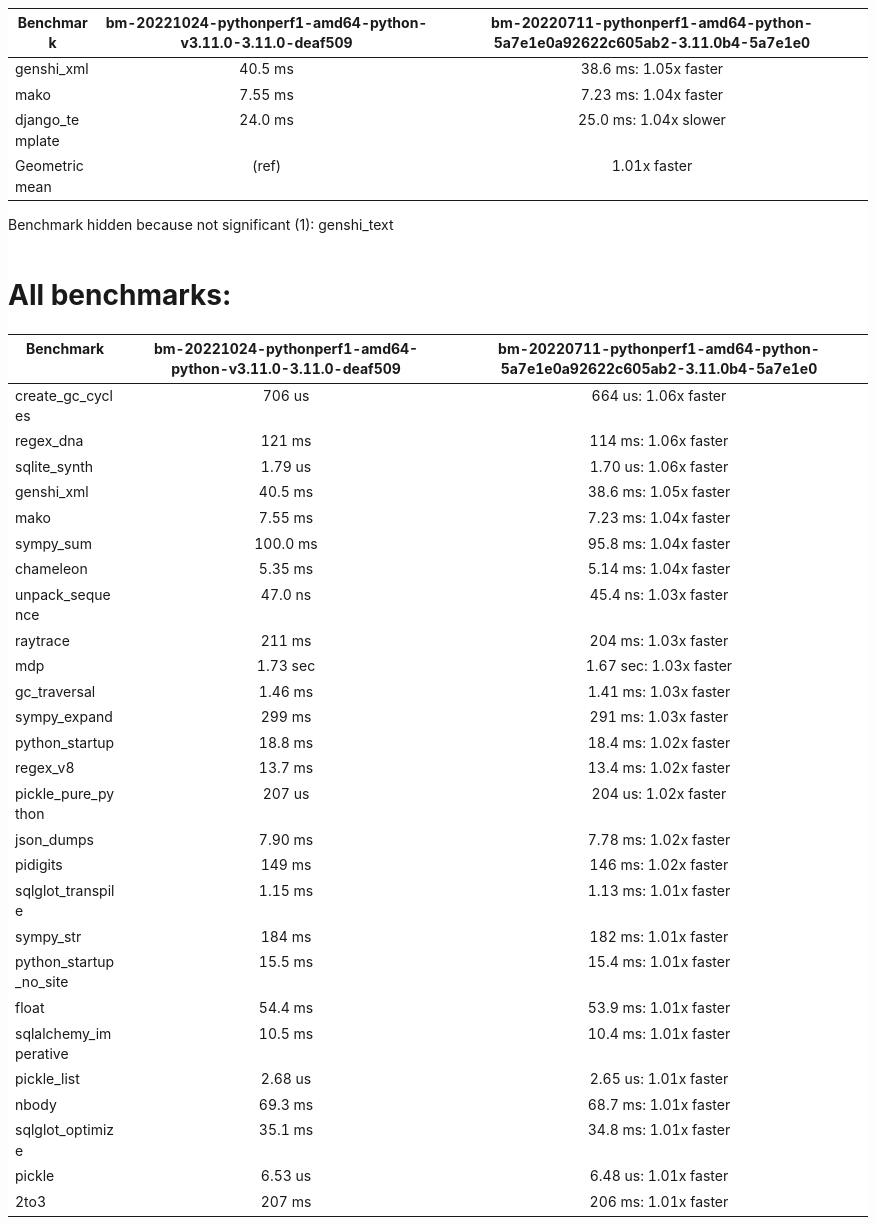 | Benchmark       | bm-20221024-pythonperf1-amd64-python-v3.11.0-3.11.0-deaf509 | bm-20220711-pythonperf1-amd64-python-5a7e1e0a92622c605ab2-3.11.0b4-5a7e1e0 |
|-----------------|:-----------------------------------------------------------:|:--------------------------------------------------------------------------:|
| genshi_xml      | 40.5 ms                                                     | 38.6 ms: 1.05x faster                                                      |
| mako            | 7.55 ms                                                     | 7.23 ms: 1.04x faster                                                      |
| django_template | 24.0 ms                                                     | 25.0 ms: 1.04x slower                                                      |
| Geometric mean  | (ref)                                                       | 1.01x faster                                                               |

Benchmark hidden because not significant (1): genshi_text

All benchmarks:
===============

| Benchmark               | bm-20221024-pythonperf1-amd64-python-v3.11.0-3.11.0-deaf509 | bm-20220711-pythonperf1-amd64-python-5a7e1e0a92622c605ab2-3.11.0b4-5a7e1e0 |
|-------------------------|:-----------------------------------------------------------:|:--------------------------------------------------------------------------:|
| create_gc_cycles        | 706 us                                                      | 664 us: 1.06x faster                                                       |
| regex_dna               | 121 ms                                                      | 114 ms: 1.06x faster                                                       |
| sqlite_synth            | 1.79 us                                                     | 1.70 us: 1.06x faster                                                      |
| genshi_xml              | 40.5 ms                                                     | 38.6 ms: 1.05x faster                                                      |
| mako                    | 7.55 ms                                                     | 7.23 ms: 1.04x faster                                                      |
| sympy_sum               | 100.0 ms                                                    | 95.8 ms: 1.04x faster                                                      |
| chameleon               | 5.35 ms                                                     | 5.14 ms: 1.04x faster                                                      |
| unpack_sequence         | 47.0 ns                                                     | 45.4 ns: 1.03x faster                                                      |
| raytrace                | 211 ms                                                      | 204 ms: 1.03x faster                                                       |
| mdp                     | 1.73 sec                                                    | 1.67 sec: 1.03x faster                                                     |
| gc_traversal            | 1.46 ms                                                     | 1.41 ms: 1.03x faster                                                      |
| sympy_expand            | 299 ms                                                      | 291 ms: 1.03x faster                                                       |
| python_startup          | 18.8 ms                                                     | 18.4 ms: 1.02x faster                                                      |
| regex_v8                | 13.7 ms                                                     | 13.4 ms: 1.02x faster                                                      |
| pickle_pure_python      | 207 us                                                      | 204 us: 1.02x faster                                                       |
| json_dumps              | 7.90 ms                                                     | 7.78 ms: 1.02x faster                                                      |
| pidigits                | 149 ms                                                      | 146 ms: 1.02x faster                                                       |
| sqlglot_transpile       | 1.15 ms                                                     | 1.13 ms: 1.01x faster                                                      |
| sympy_str               | 184 ms                                                      | 182 ms: 1.01x faster                                                       |
| python_startup_no_site  | 15.5 ms                                                     | 15.4 ms: 1.01x faster                                                      |
| float                   | 54.4 ms                                                     | 53.9 ms: 1.01x faster                                                      |
| sqlalchemy_imperative   | 10.5 ms                                                     | 10.4 ms: 1.01x faster                                                      |
| pickle_list             | 2.68 us                                                     | 2.65 us: 1.01x faster                                                      |
| nbody                   | 69.3 ms                                                     | 68.7 ms: 1.01x faster                                                      |
| sqlglot_optimize        | 35.1 ms                                                     | 34.8 ms: 1.01x faster                                                      |
| pickle                  | 6.53 us                                                     | 6.48 us: 1.01x faster                                                      |
| 2to3                    | 207 ms                                                      | 206 ms: 1.01x faster                                                       |